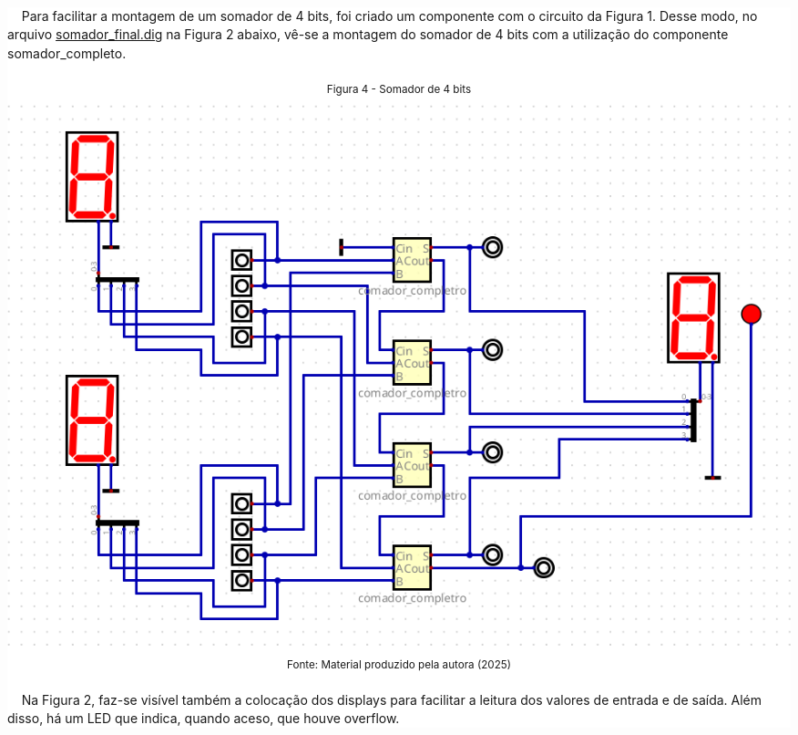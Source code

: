 &nbsp;&nbsp;&nbsp;&nbsp;Para facilitar a montagem de um somador de 4 bits, foi criado um componente com o circuito da Figura 1. Desse modo, no arquivo [somador_final.dig](./circuitos/somador_final.dig) na Figura 2 abaixo, vê-se a montagem do somador de 4 bits com a utilização do componente somador_completo.

<div align="center">
<sub>Figura 4 - Somador de 4 bits</sub>
<img src="./imgs/somador_4bits.png" width="100%">
<sup>Fonte: Material produzido pela autora (2025)</sup>
</div>

&nbsp;&nbsp;&nbsp;&nbsp;Na Figura 2, faz-se visível também a colocação dos displays para facilitar a leitura dos valores de entrada e de saída. Além disso, há um LED que indica, quando aceso, que houve overflow.
